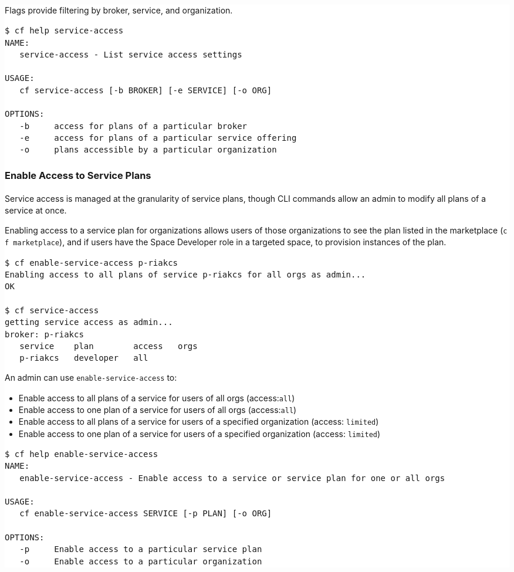 Flags provide filtering by broker, service, and organization.

<pre class="terminal">
$ cf help service-access
NAME:
   service-access - List service access settings

USAGE:
   cf service-access [-b BROKER] [-e SERVICE] [-o ORG]

OPTIONS:
   -b     access for plans of a particular broker
   -e     access for plans of a particular service offering
   -o     plans accessible by a particular organization
</pre>

### <a id='enable-access'></a>Enable Access to Service Plans ###

Service access is managed at the granularity of service plans, though CLI commands allow an admin to modify all plans of a service at once.

Enabling access to a service plan for organizations allows users of those organizations to see the plan listed in the marketplace (`cf marketplace`), and if users have the Space Developer role in a targeted space, to provision instances of the plan.

<pre class="terminal">
$ cf enable-service-access p-riakcs
Enabling access to all plans of service p-riakcs for all orgs as admin...
OK

$ cf service-access
getting service access as admin...
broker: p-riakcs
   service    plan        access   orgs
   p-riakcs   developer   all
</pre>

An admin can use `enable-service-access` to:

- Enable access to all plans of a service for users of all orgs (access:`all`)
- Enable access to one plan of a service for users of all orgs (access:`all`)
- Enable access to all plans of a service for users of a specified organization (access: `limited`)
- Enable access to one plan of a service for users of a specified organization (access: `limited`)

<pre class="terminal">
$ cf help enable-service-access
NAME:
   enable-service-access - Enable access to a service or service plan for one or all orgs

USAGE:
   cf enable-service-access SERVICE [-p PLAN] [-o ORG]

OPTIONS:
   -p     Enable access to a particular service plan
   -o     Enable access to a particular organization
</pre>


[example-broker]: https://github.com/cloudfoundry/cf-mysql-broker